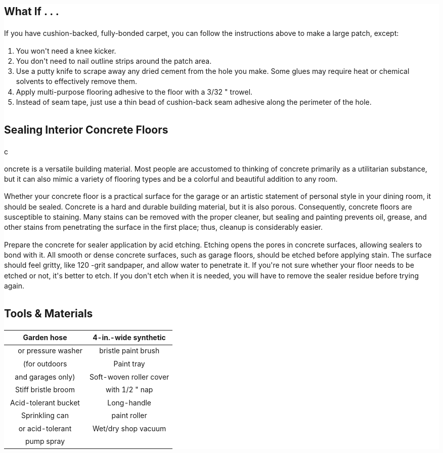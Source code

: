 ## What If . . .

If you have cushion-backed, fully-bonded carpet, you can follow the instructions above to make a large patch, except:

1. You won't need a knee kicker.
2. You don't need to nail outline strips around the patch area.
3. Use a putty knife to scrape away any dried cement from the hole you make. Some glues may require heat or chemical solvents to effectively remove them.
4. Apply multi-purpose flooring adhesive to the floor with a $3 / 32$ " trowel.
5. Instead of seam tape, just use a thin bead of cushion-back seam adhesive along the perimeter of the hole.

## Sealing Interior Concrete Floors

c

oncrete is a versatile building material. Most people are accustomed to thinking of concrete primarily as a utilitarian substance, but it can also mimic a variety of flooring types and be a colorful and beautiful addition to any room.

Whether your concrete floor is a practical surface for the garage or an artistic statement of personal style in your dining room, it should be sealed. Concrete is a hard and durable building material, but it is also porous. Consequently, concrete floors are susceptible to staining. Many stains can be removed with the proper cleaner, but sealing and painting prevents oil, grease, and other stains from penetrating the surface in the first place; thus, cleanup is considerably easier.

Prepare the concrete for sealer application by acid etching. Etching opens the pores in concrete surfaces, allowing sealers to bond with it. All smooth or dense concrete surfaces, such as garage floors, should be etched before applying stain. The surface should feel gritty, like 120 -grit sandpaper, and allow water to penetrate it. If you're not sure whether your floor needs to be etched or not, it's better to etch. If you don't etch when it is needed, you will have to remove the sealer residue before trying again.



## Tools \& Materials

| Garden hose | 4-in.-wide synthetic |
| :---: | :---: |
| $\quad$ or pressure washer | bristle paint brush |
| (for outdoors | Paint tray |
| and garages only) | Soft-woven roller cover |
| Stiff bristle broom | with $1 / 2$ " nap |
| Acid-tolerant bucket | Long-handle |
| Sprinkling can | paint roller |
| or acid-tolerant | Wet/dry shop vacuum |
| pump spray |  |

